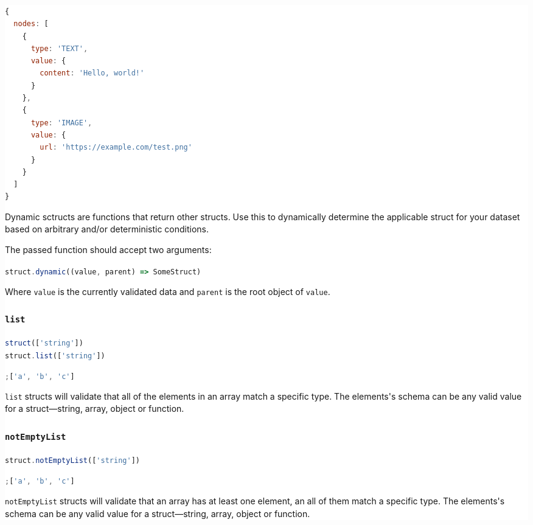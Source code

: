 ```js
{
  nodes: [
    {
      type: 'TEXT',
      value: {
        content: 'Hello, world!'
      }
    },
    {
      type: 'IMAGE',
      value: {
        url: 'https://example.com/test.png'
      }
    }
  ]
}
```

Dynamic sctructs are functions that return other structs. Use this to dynamically determine the applicable struct for your dataset based on arbitrary and/or deterministic conditions.

The passed function should accept two arguments:

```js
struct.dynamic((value, parent) => SomeStruct)
```

Where `value` is the currently validated data and `parent` is the root object of `value`.

### `list`

```js
struct(['string'])
struct.list(['string'])
```

```js
;['a', 'b', 'c']
```

`list` structs will validate that all of the elements in an array match a specific type. The elements's schema can be any valid value for a struct—string, array, object or function.

### `notEmptyList`

```js
struct.notEmptyList(['string'])
```

```js
;['a', 'b', 'c']
```

`notEmptyList` structs will validate that an array has at least one element, an all of them match a specific type. The elements's schema can be any valid value for a struct—string, array, object or function.
